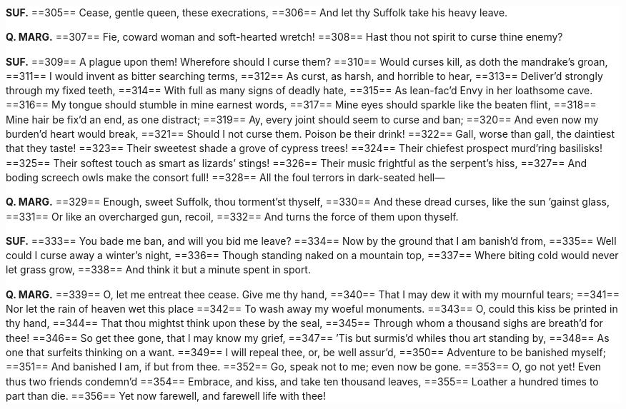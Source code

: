 **SUF.**
==305== Cease, gentle queen, these execrations,
==306== And let thy Suffolk take his heavy leave.

**Q. MARG.**
==307== Fie, coward woman and soft-hearted wretch!
==308== Hast thou not spirit to curse thine enemy?

**SUF.**
==309== A plague upon them! Wherefore should I curse them?
==310== Would curses kill, as doth the mandrake’s groan,
==311== I would invent as bitter searching terms,
==312== As curst, as harsh, and horrible to hear,
==313== Deliver’d strongly through my fixed teeth,
==314== With full as many signs of deadly hate,
==315== As lean-fac’d Envy in her loathsome cave.
==316== My tongue should stumble in mine earnest words,
==317== Mine eyes should sparkle like the beaten flint,
==318== Mine hair be fix’d an end, as one distract;
==319== Ay, every joint should seem to curse and ban;
==320== And even now my burden’d heart would break,
==321== Should I not curse them. Poison be their drink!
==322== Gall, worse than gall, the daintiest that they taste!
==323== Their sweetest shade a grove of cypress trees!
==324== Their chiefest prospect murd’ring basilisks!
==325== Their softest touch as smart as lizards’ stings!
==326== Their music frightful as the serpent’s hiss,
==327== And boding screech owls make the consort full!
==328== All the foul terrors in dark-seated hell⁠—

**Q. MARG.**
==329== Enough, sweet Suffolk, thou torment’st thyself,
==330== And these dread curses, like the sun ’gainst glass,
==331== Or like an overcharged gun, recoil,
==332== And turns the force of them upon thyself.

**SUF.**
==333== You bade me ban, and will you bid me leave?
==334== Now by the ground that I am banish’d from,
==335== Well could I curse away a winter’s night,
==336== Though standing naked on a mountain top,
==337== Where biting cold would never let grass grow,
==338== And think it but a minute spent in sport.

**Q. MARG.**
==339== O, let me entreat thee cease. Give me thy hand,
==340== That I may dew it with my mournful tears;
==341== Nor let the rain of heaven wet this place
==342== To wash away my woeful monuments.
==343== O, could this kiss be printed in thy hand,
==344== That thou mightst think upon these by the seal,
==345== Through whom a thousand sighs are breath’d for thee!
==346== So get thee gone, that I may know my grief,
==347== ’Tis but surmis’d whiles thou art standing by,
==348== As one that surfeits thinking on a want.
==349== I will repeal thee, or, be well assur’d,
==350== Adventure to be banished myself;
==351== And banished I am, if but from thee.
==352== Go, speak not to me; even now be gone.
==353== O, go not yet! Even thus two friends condemn’d
==354== Embrace, and kiss, and take ten thousand leaves,
==355== Loather a hundred times to part than die.
==356== Yet now farewell, and farewell life with thee!

